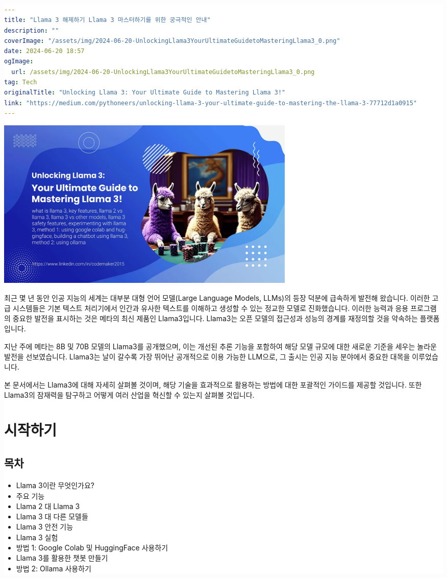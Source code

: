```yaml
---
title: "Llama 3 해제하기 Llama 3 마스터하기를 위한 궁극적인 안내"
description: ""
coverImage: "/assets/img/2024-06-20-UnlockingLlama3YourUltimateGuidetoMasteringLlama3_0.png"
date: 2024-06-20 18:57
ogImage: 
  url: /assets/img/2024-06-20-UnlockingLlama3YourUltimateGuidetoMasteringLlama3_0.png
tag: Tech
originalTitle: "Unlocking Llama 3: Your Ultimate Guide to Mastering Llama 3!"
link: "https://medium.com/pythoneers/unlocking-llama-3-your-ultimate-guide-to-mastering-the-llama-3-77712d1a0915"
---
```



![이미지](/assets/img/2024-06-20-UnlockingLlama3YourUltimateGuidetoMasteringLlama3_0.png)

최근 몇 년 동안 인공 지능의 세계는 대부분 대형 언어 모델(Large Language Models, LLMs)의 등장 덕분에 급속하게 발전해 왔습니다. 이러한 고급 시스템들은 기본 텍스트 처리기에서 인간과 유사한 텍스트를 이해하고 생성할 수 있는 정교한 모델로 진화했습니다. 이러한 능력과 응용 프로그램의 중요한 발전을 표시하는 것은 메타의 최신 제품인 Llama3입니다. Llama3는 오픈 모델의 접근성과 성능의 경계를 재정의할 것을 약속하는 플랫폼입니다.

지난 주에 메타는 8B 및 70B 모델의 Llama3를 공개했으며, 이는 개선된 추론 기능을 포함하여 해당 모델 규모에 대한 새로운 기준을 세우는 놀라운 발전을 선보였습니다. Llama3는 날이 갈수록 가장 뛰어난 공개적으로 이용 가능한 LLM으로, 그 출시는 인공 지능 분야에서 중요한 대목을 이루었습니다.

본 문서에서는 Llama3에 대해 자세히 살펴볼 것이며, 해당 기술을 효과적으로 활용하는 방법에 대한 포괄적인 가이드를 제공할 것입니다. 또한 Llama3의 잠재력을 탐구하고 어떻게 여러 산업을 혁신할 수 있는지 살펴볼 것입니다.

<div class="content-ad"></div>

# 시작하기

## 목차

- Llama 3이란 무엇인가요?
- 주요 기능
- Llama 2 대 Llama 3
- Llama 3 대 다른 모델들
- Llama 3 안전 기능
- Llama 3 실험
- 방법 1: Google Colab 및 HuggingFace 사용하기
- Llama 3를 활용한 챗봇 만들기
- 방법 2: Ollama 사용하기
